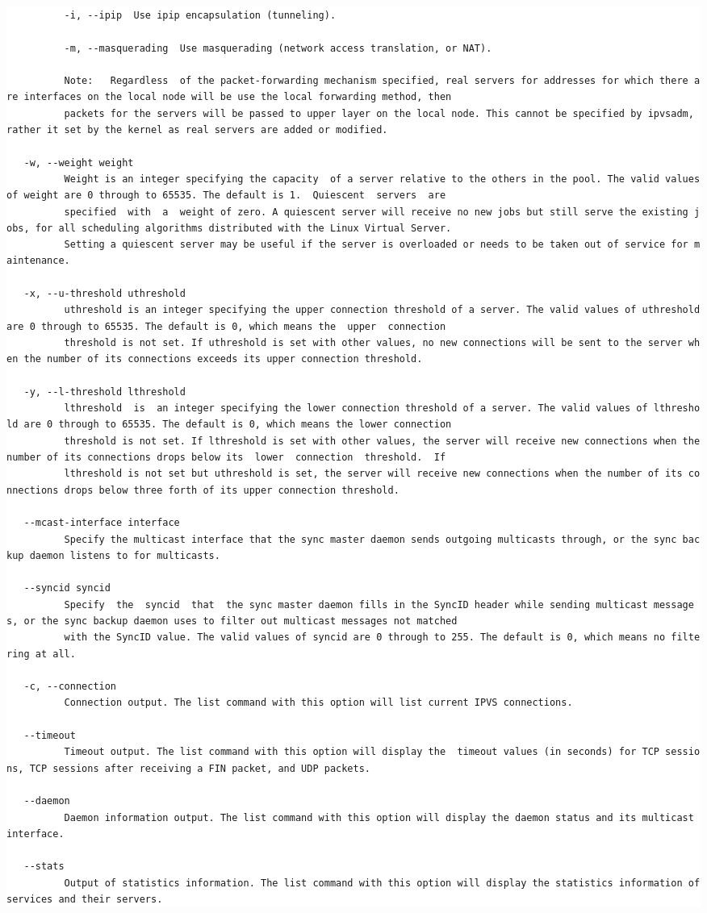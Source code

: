               -i, --ipip  Use ipip encapsulation (tunneling).

              -m, --masquerading  Use masquerading (network access translation, or NAT).

              Note:   Regardless  of the packet-forwarding mechanism specified, real servers for addresses for which there are interfaces on the local node will be use the local forwarding method, then
              packets for the servers will be passed to upper layer on the local node. This cannot be specified by ipvsadm, rather it set by the kernel as real servers are added or modified.

       -w, --weight weight
              Weight is an integer specifying the capacity  of a server relative to the others in the pool. The valid values of weight are 0 through to 65535. The default is 1.  Quiescent  servers  are
              specified  with  a  weight of zero. A quiescent server will receive no new jobs but still serve the existing jobs, for all scheduling algorithms distributed with the Linux Virtual Server.
              Setting a quiescent server may be useful if the server is overloaded or needs to be taken out of service for maintenance.

       -x, --u-threshold uthreshold
              uthreshold is an integer specifying the upper connection threshold of a server. The valid values of uthreshold are 0 through to 65535. The default is 0, which means the  upper  connection
              threshold is not set. If uthreshold is set with other values, no new connections will be sent to the server when the number of its connections exceeds its upper connection threshold.

       -y, --l-threshold lthreshold
              lthreshold  is  an integer specifying the lower connection threshold of a server. The valid values of lthreshold are 0 through to 65535. The default is 0, which means the lower connection
              threshold is not set. If lthreshold is set with other values, the server will receive new connections when the number of its connections drops below its  lower  connection  threshold.  If
              lthreshold is not set but uthreshold is set, the server will receive new connections when the number of its connections drops below three forth of its upper connection threshold.

       --mcast-interface interface
              Specify the multicast interface that the sync master daemon sends outgoing multicasts through, or the sync backup daemon listens to for multicasts.

       --syncid syncid
              Specify  the  syncid  that  the sync master daemon fills in the SyncID header while sending multicast messages, or the sync backup daemon uses to filter out multicast messages not matched
              with the SyncID value. The valid values of syncid are 0 through to 255. The default is 0, which means no filtering at all.

       -c, --connection
              Connection output. The list command with this option will list current IPVS connections.

       --timeout
              Timeout output. The list command with this option will display the  timeout values (in seconds) for TCP sessions, TCP sessions after receiving a FIN packet, and UDP packets.

       --daemon
              Daemon information output. The list command with this option will display the daemon status and its multicast interface.

       --stats
              Output of statistics information. The list command with this option will display the statistics information of services and their servers.
